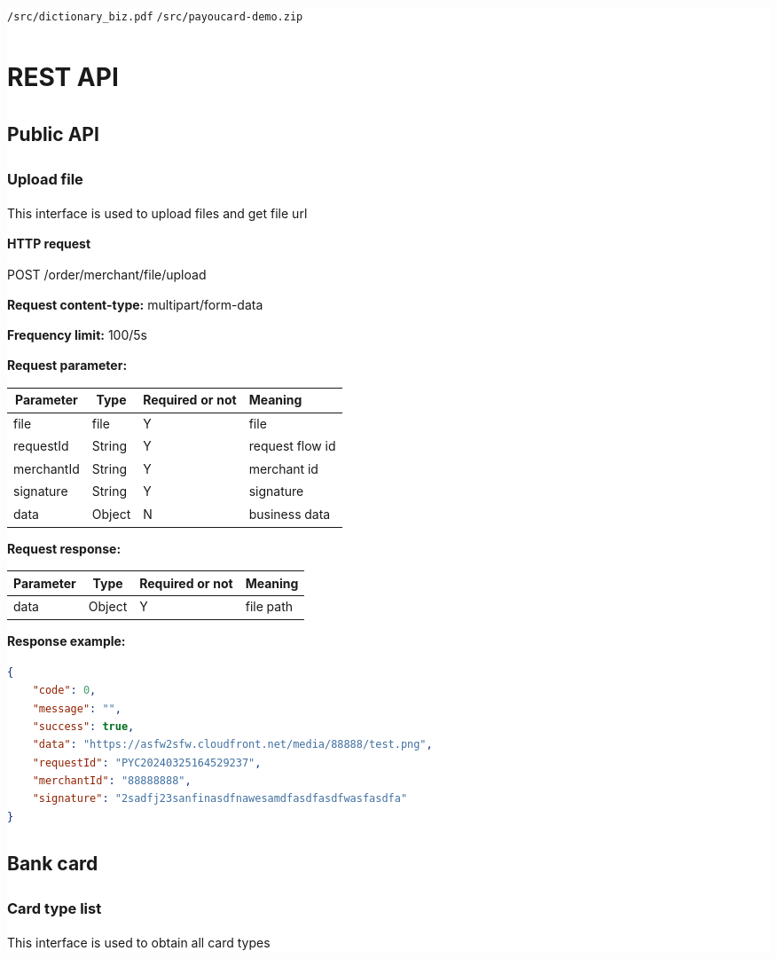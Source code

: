 ```/src/dictionary_biz.pdf```
```/src/payoucard-demo.zip```

# REST API

## Public API

### Upload file
This interface is used to upload files and get file url

**HTTP request**

POST /order/merchant/file/upload

**Request content-type:** multipart/form-data

**Frequency limit:** 100/5s

**Request parameter:**

| Parameter | Type | Required or not | Meaning |
|------------|--------|------------|:-----------|
| file | file | Y | file |
| requestId | String | Y | request flow id |
| merchantId | String | Y | merchant id |
| signature | String | Y | signature |
| data | Object | N | business data |

**Request response:**

| Parameter | Type | Required or not | Meaning |
|------------|--------|------------|:-----------|
| data | Object | Y | file path |

**Response example:**
```json
{
    "code": 0,
    "message": "",
    "success": true,
    "data": "https://asfw2sfw.cloudfront.net/media/88888/test.png",
    "requestId": "PYC20240325164529237",
    "merchantId": "88888888",
    "signature": "2sadfj23sanfinasdfnawesamdfasdfasdfwasfasdfa"
}
```

## Bank card

### Card type list
This interface is used to obtain all card types
